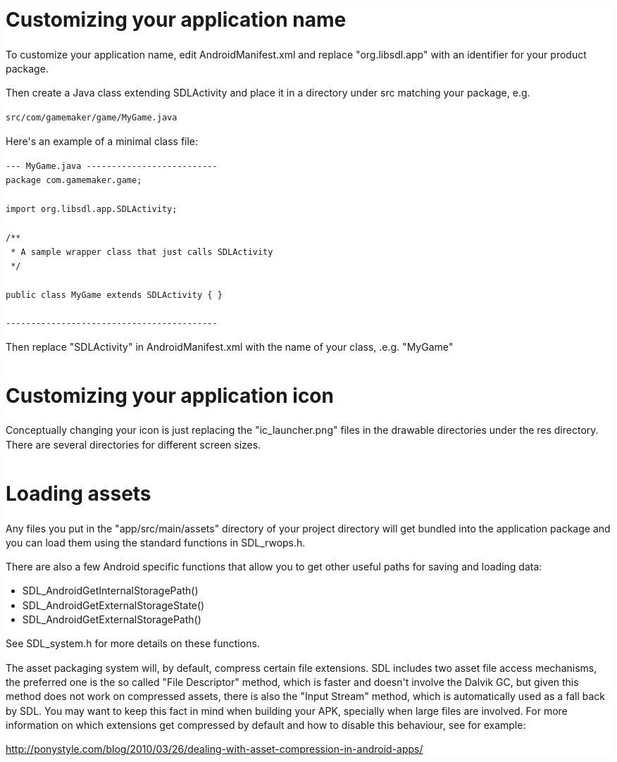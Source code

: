Customizing your application name
================================================================================

To customize your application name, edit AndroidManifest.xml and replace
"org.libsdl.app" with an identifier for your product package.

Then create a Java class extending SDLActivity and place it in a directory under src matching your
package, e.g.

    src/com/gamemaker/game/MyGame.java

Here's an example of a minimal class file:

    --- MyGame.java --------------------------
    package com.gamemaker.game;
    
    import org.libsdl.app.SDLActivity; 
    
    /**
     * A sample wrapper class that just calls SDLActivity 
     */ 
    
    public class MyGame extends SDLActivity { }
    
    ------------------------------------------

Then replace "SDLActivity" in AndroidManifest.xml with the name of your class, .e.g. "MyGame"


Customizing your application icon
================================================================================

Conceptually changing your icon is just replacing the "ic_launcher.png" files in the drawable
directories under the res directory. There are several directories for different screen sizes.


Loading assets
================================================================================

Any files you put in the "app/src/main/assets" directory of your project directory will get bundled
into the application package and you can load them using the standard functions in SDL_rwops.h.

There are also a few Android specific functions that allow you to get other useful paths for saving
and loading data:

* SDL_AndroidGetInternalStoragePath()
* SDL_AndroidGetExternalStorageState()
* SDL_AndroidGetExternalStoragePath()

See SDL_system.h for more details on these functions.

The asset packaging system will, by default, compress certain file extensions. SDL includes two
asset file access mechanisms, the preferred one is the so called "File Descriptor" method, which is
faster and doesn't involve the Dalvik GC, but given this method does not work on compressed assets,
there is also the
"Input Stream" method, which is automatically used as a fall back by SDL. You may want to keep this
fact in mind when building your APK, specially when large files are involved. For more information
on which extensions get compressed by default and how to disable this behaviour, see for example:

http://ponystyle.com/blog/2010/03/26/dealing-with-asset-compression-in-android-apps/
